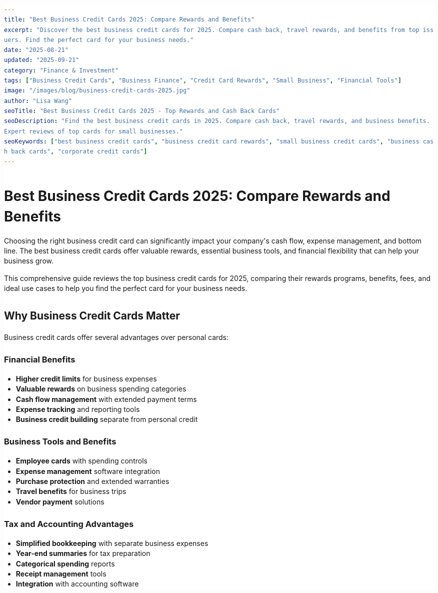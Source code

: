 ```yaml
---
title: "Best Business Credit Cards 2025: Compare Rewards and Benefits"
excerpt: "Discover the best business credit cards for 2025. Compare cash back, travel rewards, and benefits from top issuers. Find the perfect card for your business needs."
date: "2025-08-21"
updated: "2025-09-21"
category: "Finance & Investment"
tags: ["Business Credit Cards", "Business Finance", "Credit Card Rewards", "Small Business", "Financial Tools"]
image: "/images/blog/business-credit-cards-2025.jpg"
author: "Lisa Wang"
seoTitle: "Best Business Credit Cards 2025 - Top Rewards and Cash Back Cards"
seoDescription: "Find the best business credit cards in 2025. Compare cash back, travel rewards, and business benefits. Expert reviews of top cards for small businesses."
seoKeywords: ["best business credit cards", "business credit card rewards", "small business credit cards", "business cash back cards", "corporate credit cards"]
---
```


# Best Business Credit Cards 2025: Compare Rewards and Benefits

Choosing the right business credit card can significantly impact your company's cash flow, expense management, and bottom line. The best business credit cards offer valuable rewards, essential business tools, and financial flexibility that can help your business grow.

This comprehensive guide reviews the top business credit cards for 2025, comparing their rewards programs, benefits, fees, and ideal use cases to help you find the perfect card for your business needs.

## Why Business Credit Cards Matter

Business credit cards offer several advantages over personal cards:

### Financial Benefits
- **Higher credit limits** for business expenses
- **Valuable rewards** on business spending categories
- **Cash flow management** with extended payment terms
- **Expense tracking** and reporting tools
- **Business credit building** separate from personal credit

### Business Tools and Benefits
- **Employee cards** with spending controls
- **Expense management** software integration
- **Purchase protection** and extended warranties
- **Travel benefits** for business trips
- **Vendor payment** solutions

### Tax and Accounting Advantages
- **Simplified bookkeeping** with separate business expenses
- **Year-end summaries** for tax preparation
- **Categorical spending** reports
- **Receipt management** tools
- **Integration** with accounting software
